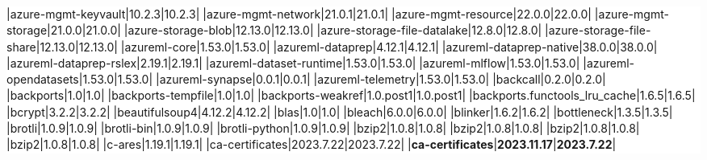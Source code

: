 |azure-mgmt-keyvault|10.2.3|10.2.3|
|azure-mgmt-network|21.0.1|21.0.1|
|azure-mgmt-resource|22.0.0|22.0.0|
|azure-mgmt-storage|21.0.0|21.0.0|
|azure-storage-blob|12.13.0|12.13.0|
|azure-storage-file-datalake|12.8.0|12.8.0|
|azure-storage-file-share|12.13.0|12.13.0|
|azureml-core|1.53.0|1.53.0|
|azureml-dataprep|4.12.1|4.12.1|
|azureml-dataprep-native|38.0.0|38.0.0|
|azureml-dataprep-rslex|2.19.1|2.19.1|
|azureml-dataset-runtime|1.53.0|1.53.0|
|azureml-mlflow|1.53.0|1.53.0|
|azureml-opendatasets|1.53.0|1.53.0|
|azureml-synapse|0.0.1|0.0.1|
|azureml-telemetry|1.53.0|1.53.0|
|backcall|0.2.0|0.2.0|
|backports|1.0|1.0|
|backports-tempfile|1.0|1.0|
|backports-weakref|1.0.post1|1.0.post1|
|backports.functools_lru_cache|1.6.5|1.6.5|
|bcrypt|3.2.2|3.2.2|
|beautifulsoup4|4.12.2|4.12.2|
|blas|1.0|1.0|
|bleach|6.0.0|6.0.0|
|blinker|1.6.2|1.6.2|
|bottleneck|1.3.5|1.3.5|
|brotli|1.0.9|1.0.9|
|brotli-bin|1.0.9|1.0.9|
|brotli-python|1.0.9|1.0.9|
|bzip2|1.0.8|1.0.8|
|bzip2|1.0.8|1.0.8|
|bzip2|1.0.8|1.0.8|
|bzip2|1.0.8|1.0.8|
|c-ares|1.19.1|1.19.1|
|ca-certificates|2023.7.22|2023.7.22|
|**ca-certificates**|**2023.11.17**|**2023.7.22**|